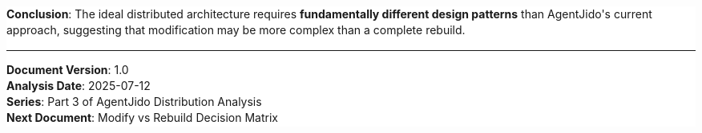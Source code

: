 **Conclusion**: The ideal distributed architecture requires **fundamentally different design patterns** than AgentJido's current approach, suggesting that modification may be more complex than a complete rebuild.

---

**Document Version**: 1.0  
**Analysis Date**: 2025-07-12  
**Series**: Part 3 of AgentJido Distribution Analysis  
**Next Document**: Modify vs Rebuild Decision Matrix
